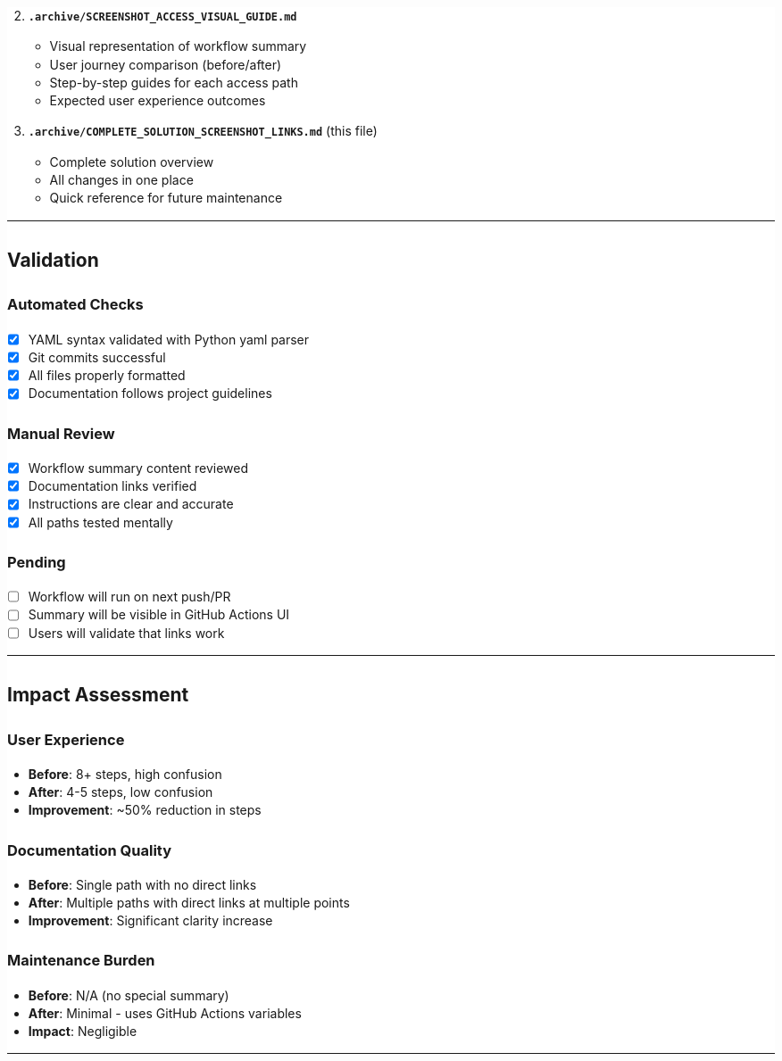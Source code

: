 2. **`.archive/SCREENSHOT_ACCESS_VISUAL_GUIDE.md`**
   - Visual representation of workflow summary
   - User journey comparison (before/after)
   - Step-by-step guides for each access path
   - Expected user experience outcomes

3. **`.archive/COMPLETE_SOLUTION_SCREENSHOT_LINKS.md`** (this file)
   - Complete solution overview
   - All changes in one place
   - Quick reference for future maintenance

---

## Validation

### Automated Checks
- [x] YAML syntax validated with Python yaml parser
- [x] Git commits successful
- [x] All files properly formatted
- [x] Documentation follows project guidelines

### Manual Review
- [x] Workflow summary content reviewed
- [x] Documentation links verified
- [x] Instructions are clear and accurate
- [x] All paths tested mentally

### Pending
- [ ] Workflow will run on next push/PR
- [ ] Summary will be visible in GitHub Actions UI
- [ ] Users will validate that links work

---

## Impact Assessment

### User Experience
- **Before**: 8+ steps, high confusion
- **After**: 4-5 steps, low confusion
- **Improvement**: ~50% reduction in steps

### Documentation Quality
- **Before**: Single path with no direct links
- **After**: Multiple paths with direct links at multiple points
- **Improvement**: Significant clarity increase

### Maintenance Burden
- **Before**: N/A (no special summary)
- **After**: Minimal - uses GitHub Actions variables
- **Impact**: Negligible

---